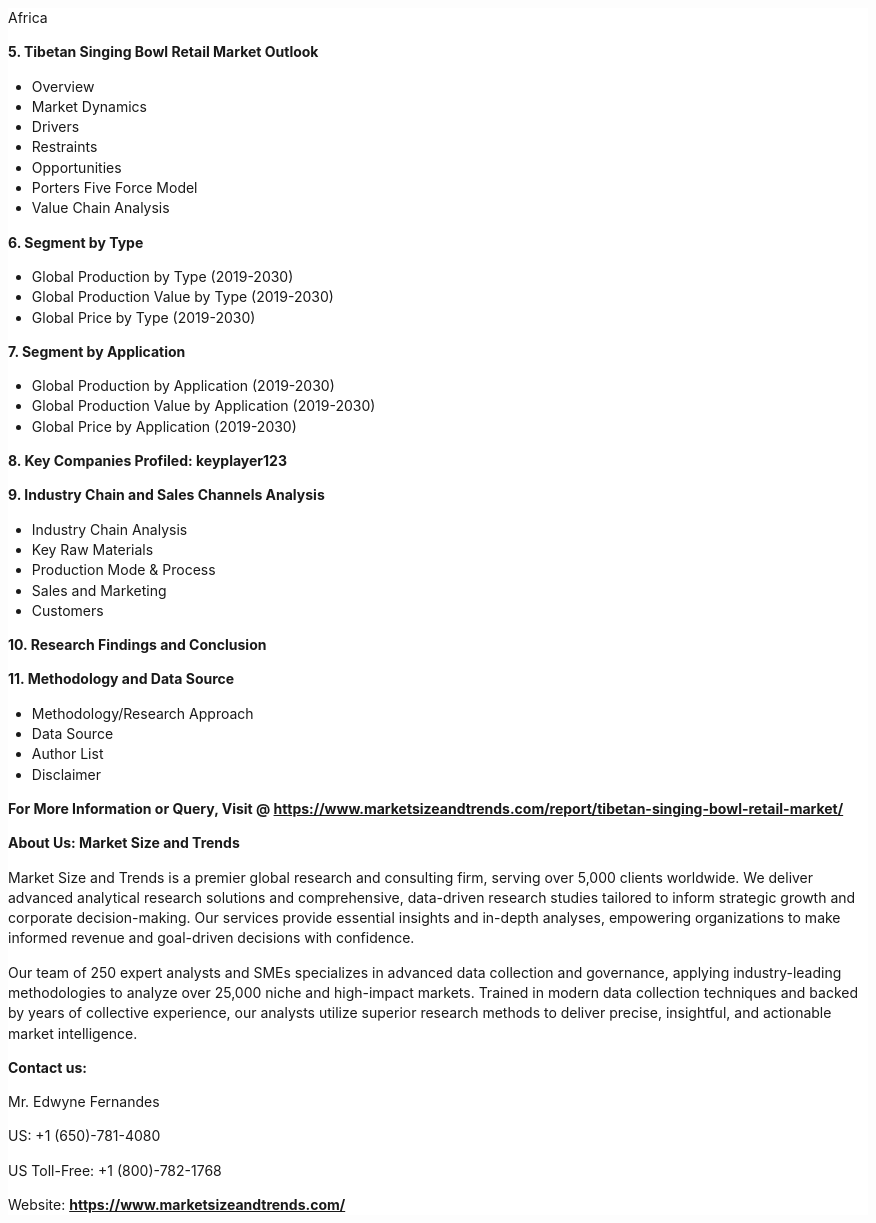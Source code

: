 Africa</li></ul><p><strong>5. Tibetan Singing Bowl Retail Market Outlook</strong></p><ul><li>Overview</li><li>Market Dynamics</li><li>Drivers</li><li>Restraints</li><li>Opportunities</li><li>Porters Five Force Model</li><li>Value Chain Analysis&nbsp;</li></ul><p><strong>6. Segment by Type</strong></p><ul><li>Global Production by Type (2019-2030)</li><li>Global Production Value by Type (2019-2030)</li><li>Global Price by Type (2019-2030)</li></ul><p><strong>7. Segment by Application</strong></p><ul><li>Global Production by Application (2019-2030)</li><li>Global Production Value by Application (2019-2030)</li><li>Global Price by Application (2019-2030)</li></ul><p><strong>8. Key Companies Profiled: keyplayer123</strong></p><p><strong>9. Industry Chain and Sales Channels Analysis</strong></p><ul><li>Industry Chain Analysis</li><li>Key Raw Materials</li><li>Production Mode &amp; Process</li><li>Sales and Marketing</li><li>Customers</li></ul><p><strong>10. Research Findings and Conclusion</strong></p><p><strong>11. Methodology and Data Source</strong></p><ul><li>Methodology/Research Approach</li><li>Data Source</li><li>Author List</li><li>Disclaimer</li></ul></p><p><strong>For More Information or Query, Visit @ <a href="https://www.marketsizeandtrends.com/report/tibetan-singing-bowl-retail-market/">https://www.marketsizeandtrends.com/report/tibetan-singing-bowl-retail-market/</a></strong></p><p><strong>About Us: Market Size and Trends</strong></p><p>Market Size and Trends is a premier global research and consulting firm, serving over 5,000 clients worldwide. We deliver advanced analytical research solutions and comprehensive, data-driven research studies tailored to inform strategic growth and corporate decision-making. Our services provide essential insights and in-depth analyses, empowering organizations to make informed revenue and goal-driven decisions with confidence.</p><p>Our team of 250 expert analysts and SMEs specializes in advanced data collection and governance, applying industry-leading methodologies to analyze over 25,000 niche and high-impact markets. Trained in modern data collection techniques and backed by years of collective experience, our analysts utilize superior research methods to deliver precise, insightful, and actionable market intelligence.</p><p><strong>Contact us:</strong></p><p>Mr. Edwyne Fernandes</p><p>US: +1 (650)-781-4080</p><p>US Toll-Free: +1 (800)-782-1768</p><p>Website: <strong><a href="https://www.marketsizeandtrends.com/">https://www.marketsizeandtrends.com/</a></strong></p>
